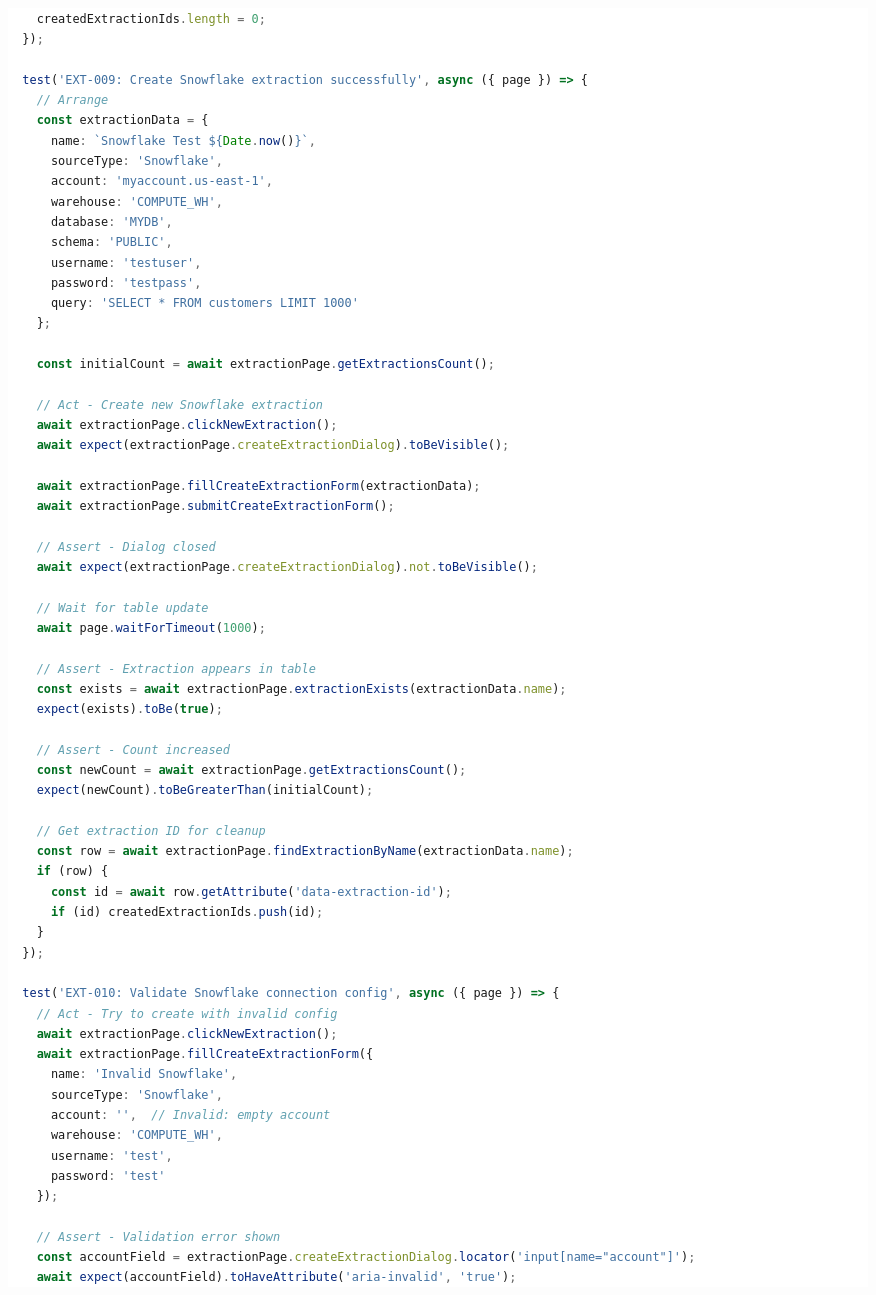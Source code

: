 ```typescript
    createdExtractionIds.length = 0;
  });

  test('EXT-009: Create Snowflake extraction successfully', async ({ page }) => {
    // Arrange
    const extractionData = {
      name: `Snowflake Test ${Date.now()}`,
      sourceType: 'Snowflake',
      account: 'myaccount.us-east-1',
      warehouse: 'COMPUTE_WH',
      database: 'MYDB',
      schema: 'PUBLIC',
      username: 'testuser',
      password: 'testpass',
      query: 'SELECT * FROM customers LIMIT 1000'
    };

    const initialCount = await extractionPage.getExtractionsCount();

    // Act - Create new Snowflake extraction
    await extractionPage.clickNewExtraction();
    await expect(extractionPage.createExtractionDialog).toBeVisible();

    await extractionPage.fillCreateExtractionForm(extractionData);
    await extractionPage.submitCreateExtractionForm();

    // Assert - Dialog closed
    await expect(extractionPage.createExtractionDialog).not.toBeVisible();

    // Wait for table update
    await page.waitForTimeout(1000);

    // Assert - Extraction appears in table
    const exists = await extractionPage.extractionExists(extractionData.name);
    expect(exists).toBe(true);

    // Assert - Count increased
    const newCount = await extractionPage.getExtractionsCount();
    expect(newCount).toBeGreaterThan(initialCount);

    // Get extraction ID for cleanup
    const row = await extractionPage.findExtractionByName(extractionData.name);
    if (row) {
      const id = await row.getAttribute('data-extraction-id');
      if (id) createdExtractionIds.push(id);
    }
  });

  test('EXT-010: Validate Snowflake connection config', async ({ page }) => {
    // Act - Try to create with invalid config
    await extractionPage.clickNewExtraction();
    await extractionPage.fillCreateExtractionForm({
      name: 'Invalid Snowflake',
      sourceType: 'Snowflake',
      account: '',  // Invalid: empty account
      warehouse: 'COMPUTE_WH',
      username: 'test',
      password: 'test'
    });

    // Assert - Validation error shown
    const accountField = extractionPage.createExtractionDialog.locator('input[name="account"]');
    await expect(accountField).toHaveAttribute('aria-invalid', 'true');
```